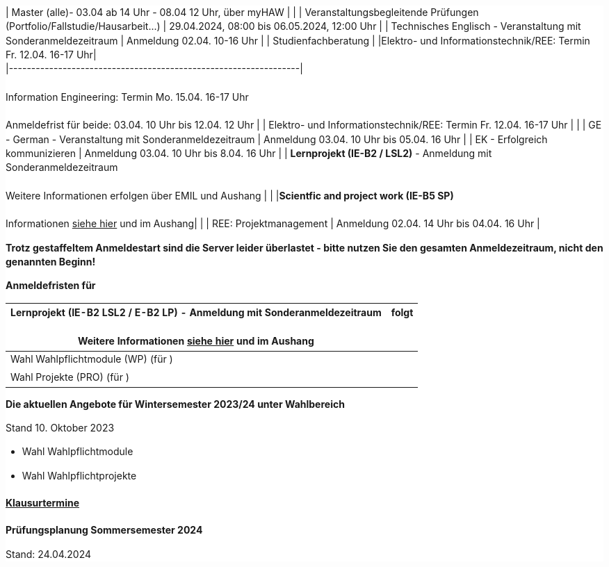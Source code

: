 |                                                 Master (alle)- 03.04 ab 14 Uhr - 08.04 12 Uhr, über myHAW                                                  |                                                                                                                                                                                                                                                                                                                           |
|                                          Veranstaltungsbegleitende Prüfungen (Portfolio/Fallstudie/Hausarbeit...)                                          |                                                                                                                                        29.04.2024, 08:00 bis 06.05.2024, 12:00 Uhr                                                                                                                                        |
|                                               Technisches Englisch - Veranstaltung mit Sonderanmeldezeitraum                                               |                                                                                                                                                Anmeldung 02.04. 10-16 Uhr                                                                                                                                                 |
|                                                                    Studienfachberatung                                                                     |                        |Elektro- und Informationstechnik/REE: Termin Fr. 12.04. 16-17 Uhr|<br/>|-----------------------------------------------------------------|<br/><br/>Information Engineering: Termin Mo. 15.04. 16-17 Uhr<br/><br/>Anmeldefrist für beide: 03.04. 10 Uhr bis 12.04. 12 Uhr                         |
|                                             Elektro- und Informationstechnik/REE: Termin Fr. 12.04. 16-17 Uhr                                              |                                                                                                                                                                                                                                                                                                                           |
|                                                   GE - German - Veranstaltung mit Sonderanmeldezeitraum                                                    |                                                                                                                                         Anmeldung 03.04. 10 Uhr bis 05.04. 16 Uhr                                                                                                                                         |
|                                                               EK - Erfolgreich kommunizieren                                                               |                                                                                                                                         Anmeldung 03.04. 10 Uhr bis 8.04. 16 Uhr                                                                                                                                          |
|             **Lernprojekt (IE-B2 / LSL2)** - Anmeldung mit Sonderanmeldezeitraum<br/><br/>Weitere Informationen erfolgen über EMIL und Aushang             |                                                                                                                                                                                                                                                                                                                           |
|**Scientfic and project work (IE-B5 SP)**<br/><br/>Informationen [siehe hier](/fileadmin/TI/FSB/Preparation_for_the_course_2022-10-27_MB.pdf) und im Aushang|                                                                                                                                                                                                                                                                                                                           |
|                                                                   REE: Projektmanagement                                                                   |                                                                                                                                         Anmeldung 02.04. 14 Uhr bis 04.04. 16 Uhr                                                                                                                                         |

**Trotz gestaffeltem Anmeldestart sind die Server leider überlastet - bitte nutzen Sie den gesamten Anmeldezeitraum, nicht den genannten Beginn!**

**Anmeldefristen für**

|**Lernprojekt (IE-B2 LSL2 / E-B2 LP)** - Anmeldung mit Sonderanmeldezeitraum<br/><br/>Weitere Informationen [siehe hier](/fileadmin/TI/FSB/LernprojektLSL2_Ank%C3%BCndigung.pdf) und im Aushang|folgt|
|-----------------------------------------------------------------------------------------------------------------------------------------------------------------------------------------------|-----|
|                                                                              Wahl Wahlpflichtmodule (WP) (für )                                                                               |     |
|                                                                                  Wahl Projekte (PRO) (für )                                                                                   |     |

**Die aktuellen Angebote für Wintersemester 2023/24 unter Wahlbereich**

Stand 10. Oktober 2023

* Wahl Wahlpflichtmodule

* Wahl Wahlpflichtprojekte

#### [Klausurtermine](javascript:void(0)) ####

**Prüfungsplanung Sommersemester 2024**

Stand: 24.04.2024
